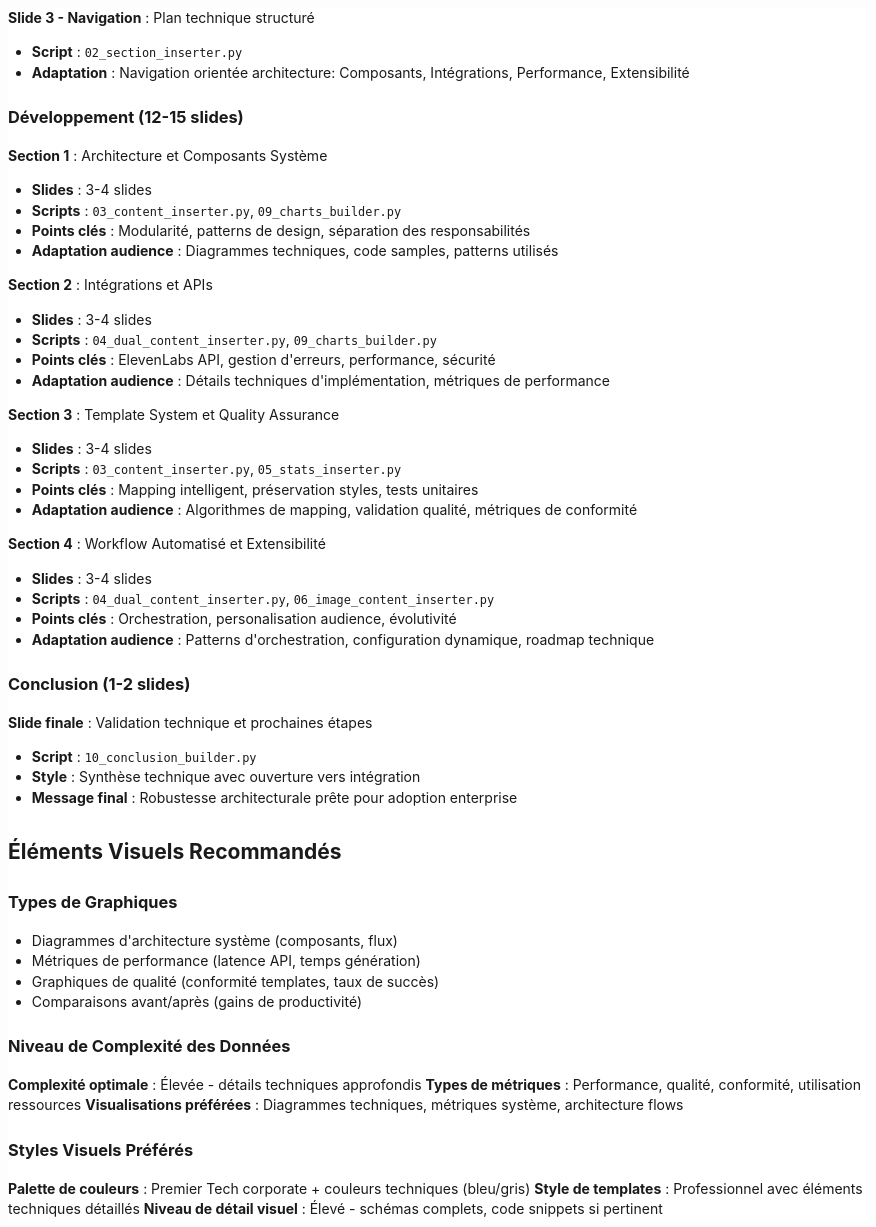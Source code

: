 **Slide 3 - Navigation** : Plan technique structuré
- **Script** : `02_section_inserter.py`
- **Adaptation** : Navigation orientée architecture: Composants, Intégrations, Performance, Extensibilité

### Développement (12-15 slides)
**Section 1** : Architecture et Composants Système
- **Slides** : 3-4 slides
- **Scripts** : `03_content_inserter.py`, `09_charts_builder.py`
- **Points clés** : Modularité, patterns de design, séparation des responsabilités
- **Adaptation audience** : Diagrammes techniques, code samples, patterns utilisés

**Section 2** : Intégrations et APIs
- **Slides** : 3-4 slides
- **Scripts** : `04_dual_content_inserter.py`, `09_charts_builder.py`
- **Points clés** : ElevenLabs API, gestion d'erreurs, performance, sécurité
- **Adaptation audience** : Détails techniques d'implémentation, métriques de performance

**Section 3** : Template System et Quality Assurance
- **Slides** : 3-4 slides
- **Scripts** : `03_content_inserter.py`, `05_stats_inserter.py`
- **Points clés** : Mapping intelligent, préservation styles, tests unitaires
- **Adaptation audience** : Algorithmes de mapping, validation qualité, métriques de conformité

**Section 4** : Workflow Automatisé et Extensibilité
- **Slides** : 3-4 slides
- **Scripts** : `04_dual_content_inserter.py`, `06_image_content_inserter.py`
- **Points clés** : Orchestration, personalisation audience, évolutivité
- **Adaptation audience** : Patterns d'orchestration, configuration dynamique, roadmap technique

### Conclusion (1-2 slides)
**Slide finale** : Validation technique et prochaines étapes
- **Script** : `10_conclusion_builder.py`
- **Style** : Synthèse technique avec ouverture vers intégration
- **Message final** : Robustesse architecturale prête pour adoption enterprise

## Éléments Visuels Recommandés

### Types de Graphiques
- Diagrammes d'architecture système (composants, flux)
- Métriques de performance (latence API, temps génération)
- Graphiques de qualité (conformité templates, taux de succès)
- Comparaisons avant/après (gains de productivité)

### Niveau de Complexité des Données
**Complexité optimale** : Élevée - détails techniques approfondis
**Types de métriques** : Performance, qualité, conformité, utilisation ressources
**Visualisations préférées** : Diagrammes techniques, métriques système, architecture flows

### Styles Visuels Préférés
**Palette de couleurs** : Premier Tech corporate + couleurs techniques (bleu/gris)
**Style de templates** : Professionnel avec éléments techniques détaillés
**Niveau de détail visuel** : Élevé - schémas complets, code snippets si pertinent
